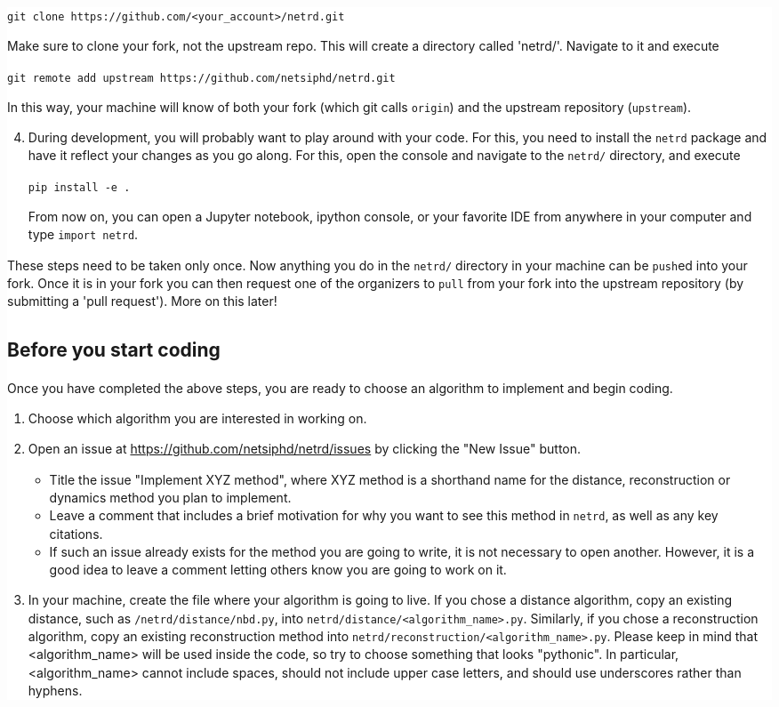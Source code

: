    ```
   git clone https://github.com/<your_account>/netrd.git
   ```

   Make sure to clone your fork, not the upstream repo. This will create a
   directory called 'netrd/'. Navigate to it and execute

   ```
   git remote add upstream https://github.com/netsiphd/netrd.git
   ```

   In this way, your machine will know of both your fork (which git calls
   `origin`) and the upstream repository (`upstream`).

4. During development, you will probably want to play around with your
   code. For this, you need to install the `netrd` package and have it
   reflect your changes as you go along. For this, open the console and
   navigate to the `netrd/` directory, and execute

	```
	pip install -e .
	```

	From now on, you can open a Jupyter notebook, ipython console, or your
    favorite IDE from anywhere in your computer and type `import netrd`.


These steps need to be taken only once. Now anything you do in the `netrd/`
directory in your machine can be `push`ed into your fork. Once it is in
your fork you can then request one of the organizers to `pull` from your
fork into the upstream repository (by submitting a 'pull request'). More on this later!


## Before you start coding

Once you have completed the above steps, you are ready to choose an algorithm to implement and begin coding.

1. Choose which algorithm you are interested in working on.

2. Open an issue at https://github.com/netsiphd/netrd/issues by clicking the "New Issue" button. 

	* Title the issue "Implement XYZ method", where XYZ method is a shorthand name for the distance, reconstruction or dynamics method you plan to implement.
	* Leave a comment that includes a brief motivation for why you want to see this method in `netrd`, as well as any key citations.
	* If such an issue already exists for the method you are going to write, it is not necessary to open another. However, it is a good idea to leave a comment letting others know you are going to work on it.

2. In your machine, create the file where your algorithm is going to
   live. If you chose a distance algorithm, copy
   an existing distance, such as `/netrd/distance/nbd.py`, into 
   `netrd/distance/<algorithm_name>.py`. Similarly, if you chose a reconstruction
   algorithm, copy an existing reconstruction method into 
   `netrd/reconstruction/<algorithm_name>.py`. Please keep in mind that
   <algorithm_name> will be used inside the code, so try to choose
   something that looks "pythonic". In particular, <algorithm_name> cannot
   include spaces, should not include upper case letters, and should use underscores 
   rather than hyphens.
